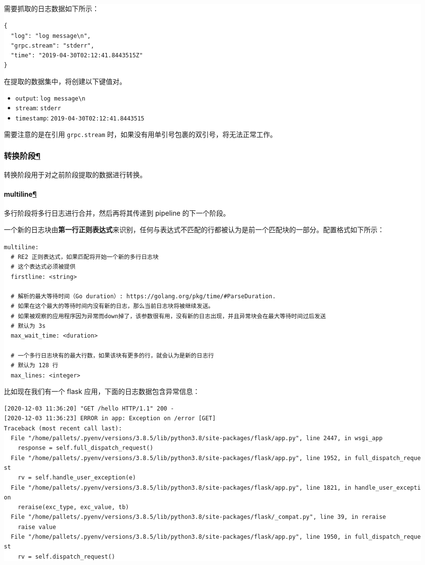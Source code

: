 需要抓取的日志数据如下所示：

```
{
  "log": "log message\n",
  "grpc.stream": "stderr",
  "time": "2019-04-30T02:12:41.8443515Z"
}
```

在提取的数据集中，将创建以下键值对。

- `output`: `log message\n`
- `stream`: `stderr`
- `timestamp`: `2019-04-30T02:12:41.8443515`

需要注意的是在引用 `grpc.stream` 时，如果没有用单引号包裹的双引号，将无法正常工作。

### 转换阶段[¶](https://www.qikqiak.com/k8strain2/logging/loki/promtail/#转换阶段)

转换阶段用于对之前阶段提取的数据进行转换。

#### multiline[¶](https://www.qikqiak.com/k8strain2/logging/loki/promtail/#multiline)

多行阶段将多行日志进行合并，然后再将其传递到 pipeline 的下一个阶段。

一个新的日志块由**第一行正则表达式**来识别，任何与表达式不匹配的行都被认为是前一个匹配块的一部分。配置格式如下所示：

```
multiline:
  # RE2 正则表达式，如果匹配将开始一个新的多行日志块
  # 这个表达式必须被提供
  firstline: <string>

  # 解析的最大等待时间（Go duration）: https://golang.org/pkg/time/#ParseDuration.
  # 如果在这个最大的等待时间内没有新的日志，那么当前日志块将被继续发送。
  # 如果被观察的应用程序因为异常而down掉了，该参数很有用，没有新的日志出现，并且异常块会在最大等待时间过后发送
  # 默认为 3s
  max_wait_time: <duration>

  # 一个多行日志块有的最大行数，如果该块有更多的行，就会认为是新的日志行
  # 默认为 128 行
  max_lines: <integer>
```

比如现在我们有一个 flask 应用，下面的日志数据包含异常信息：

```
[2020-12-03 11:36:20] "GET /hello HTTP/1.1" 200 -
[2020-12-03 11:36:23] ERROR in app: Exception on /error [GET]
Traceback (most recent call last):
  File "/home/pallets/.pyenv/versions/3.8.5/lib/python3.8/site-packages/flask/app.py", line 2447, in wsgi_app
    response = self.full_dispatch_request()
  File "/home/pallets/.pyenv/versions/3.8.5/lib/python3.8/site-packages/flask/app.py", line 1952, in full_dispatch_request
    rv = self.handle_user_exception(e)
  File "/home/pallets/.pyenv/versions/3.8.5/lib/python3.8/site-packages/flask/app.py", line 1821, in handle_user_exception
    reraise(exc_type, exc_value, tb)
  File "/home/pallets/.pyenv/versions/3.8.5/lib/python3.8/site-packages/flask/_compat.py", line 39, in reraise
    raise value
  File "/home/pallets/.pyenv/versions/3.8.5/lib/python3.8/site-packages/flask/app.py", line 1950, in full_dispatch_request
    rv = self.dispatch_request()
```